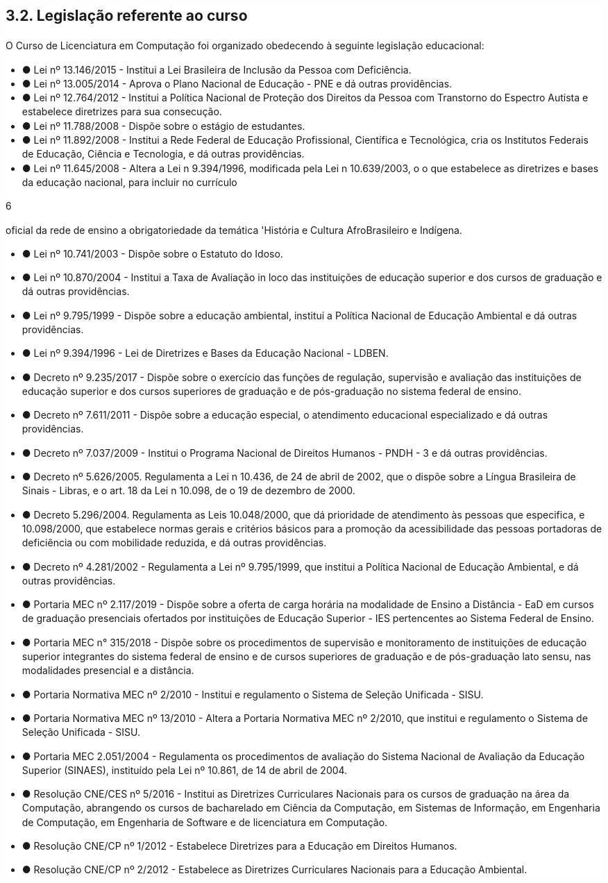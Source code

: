 ## 3.2. Legislação referente ao curso

O  Curso  de  Licenciatura  em  Computação  foi  organizado  obedecendo  à  seguinte legislação educacional:

- ● Lei nº 13.146/2015 - Institui a Lei Brasileira de Inclusão da Pessoa com Deficiência.
- ● Lei  nº  13.005/2014  -  Aprova  o  Plano  Nacional  de  Educação  -  PNE  e  dá  outras providências.
- ● Lei nº 12.764/2012 - Institui a Política Nacional de Proteção dos Direitos da Pessoa com Transtorno do Espectro Autista e estabelece diretrizes para sua consecução.
- ● Lei nº 11.788/2008 - Dispõe sobre o estágio de estudantes.
- ● Lei nº 11.892/2008 - Institui a Rede Federal de Educação Profissional, Científica e Tecnológica,  cria  os  Institutos  Federais  de  Educação,  Ciência  e  Tecnologia,  e  dá outras providências.
- ● Lei nº 11.645/2008 - Altera a Lei n  9.394/1996, modificada pela Lei n  10.639/2003, o o que estabelece as diretrizes e bases da educação nacional, para incluir no currículo

6

oficial  da  rede  de  ensino  a  obrigatoriedade  da  temática  'História  e  Cultura  AfroBrasileiro e Indígena.

- ● Lei nº 10.741/2003 - Dispõe sobre o Estatuto do Idoso.
- ● Lei nº 10.870/2004 - Institui a Taxa de Avaliação in loco das instituições de educação superior e dos cursos de graduação e dá outras providências.
- ● Lei nº 9.795/1999 - Dispõe sobre a educação ambiental, institui a Política Nacional de Educação Ambiental e dá outras providências.
- ● Lei nº 9.394/1996 - Lei de Diretrizes e Bases da Educação Nacional - LDBEN.
- ● Decreto  nº  9.235/2017  -  Dispõe  sobre  o  exercício  das  funções  de  regulação, supervisão e avaliação das instituições de educação superior e dos cursos superiores de graduação e de pós-graduação no sistema federal de ensino.
- ● Decreto nº 7.611/2011 - Dispõe sobre a educação especial, o atendimento educacional especializado e dá outras providências.
- ● Decreto nº 7.037/2009 - Institui o Programa Nacional de Direitos Humanos - PNDH - 3 e dá outras providências.
- ● Decreto nº 5.626/2005. Regulamenta a Lei n  10.436, de 24 de abril de 2002, que o dispõe sobre a Língua Brasileira de Sinais - Libras, e o art. 18 da Lei n  10.098, de o 19 de dezembro de 2000.
- ● Decreto  5.296/2004.  Regulamenta  as  Leis  10.048/2000,  que  dá  prioridade  de atendimento às pessoas que especifica, e 10.098/2000, que estabelece normas gerais e  critérios  básicos  para  a  promoção  da  acessibilidade  das  pessoas  portadoras  de deficiência ou com mobilidade reduzida, e dá outras providências.
- ● Decreto nº 4.281/2002 - Regulamenta a Lei nº 9.795/1999, que institui a Política Nacional de Educação Ambiental, e dá outras providências.
- ● Portaria MEC nº 2.117/2019 - Dispõe sobre a oferta de carga horária na modalidade de  Ensino  a  Distância  -  EaD  em  cursos  de  graduação  presenciais  ofertados  por instituições de Educação Superior - IES pertencentes ao Sistema Federal de Ensino.
- ● Portaria  MEC  n°  315/2018  -  Dispõe  sobre  os  procedimentos  de  supervisão  e monitoramento de instituições de educação superior integrantes do sistema federal de ensino  e  de  cursos  superiores  de  graduação  e  de  pós-graduação  lato  sensu,  nas modalidades presencial e a distância.

- ● Portaria Normativa MEC nº 2/2010 - Institui e regulamento o Sistema de Seleção Unificada - SISU.
- ● Portaria Normativa MEC nº 13/2010 - Altera a Portaria Normativa MEC nº 2/2010, que institui e regulamento o Sistema de Seleção Unificada - SISU.
- ● Portaria MEC 2.051/2004 - Regulamenta os procedimentos de avaliação do Sistema Nacional  de  Avaliação  da  Educação  Superior  (SINAES),  instituído  pela  Lei  nº 10.861, de 14 de abril de 2004.
- ● Resolução CNE/CES nº 5/2016 - Institui as Diretrizes Curriculares Nacionais para os cursos de graduação na área da Computação, abrangendo os cursos de bacharelado em  Ciência  da  Computação,  em  Sistemas  de  Informação,  em  Engenharia  de Computação, em Engenharia de Software e de licenciatura em Computação.
- ● Resolução CNE/CP nº 1/2012 - Estabelece Diretrizes para a Educação em Direitos Humanos.
- ● Resolução CNE/CP nº 2/2012 - Estabelece as Diretrizes Curriculares Nacionais para a Educação Ambiental.